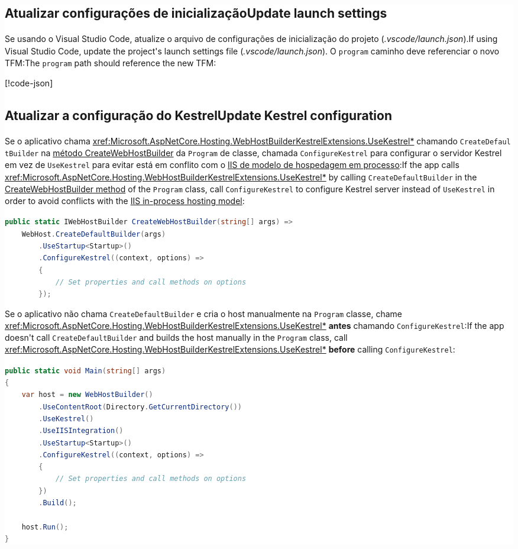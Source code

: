 ## <a name="update-launch-settings"></a><span data-ttu-id="c34a9-125">Atualizar configurações de inicialização</span><span class="sxs-lookup"><span data-stu-id="c34a9-125">Update launch settings</span></span>

<span data-ttu-id="c34a9-126">Se usando o Visual Studio Code, atualize o arquivo de configurações de inicialização do projeto (*.vscode/launch.json*).</span><span class="sxs-lookup"><span data-stu-id="c34a9-126">If using Visual Studio Code, update the project's launch settings file (*.vscode/launch.json*).</span></span> <span data-ttu-id="c34a9-127">O `program` caminho deve referenciar o novo TFM:</span><span class="sxs-lookup"><span data-stu-id="c34a9-127">The `program` path should reference the new TFM:</span></span>

[!code-json[](21-to-22/samples/launch.json?highlight=10)]

## <a name="update-kestrel-configuration"></a><span data-ttu-id="c34a9-128">Atualizar a configuração do Kestrel</span><span class="sxs-lookup"><span data-stu-id="c34a9-128">Update Kestrel configuration</span></span>

<span data-ttu-id="c34a9-129">Se o aplicativo chama <xref:Microsoft.AspNetCore.Hosting.WebHostBuilderKestrelExtensions.UseKestrel*> chamando `CreateDefaultBuilder` na [método CreateWebHostBuilder](xref:fundamentals/host/web-host#set-up-a-host) da `Program` de classe, chamada `ConfigureKestrel` para configurar o servidor Kestrel em vez de `UseKestrel` para evitar está em conflito com o [IIS de modelo de hospedagem em processo](xref:fundamentals/servers/index#in-process-hosting-model):</span><span class="sxs-lookup"><span data-stu-id="c34a9-129">If the app calls <xref:Microsoft.AspNetCore.Hosting.WebHostBuilderKestrelExtensions.UseKestrel*> by calling `CreateDefaultBuilder` in the [CreateWebHostBuilder method](xref:fundamentals/host/web-host#set-up-a-host) of the `Program` class, call `ConfigureKestrel` to configure Kestrel server instead of `UseKestrel` in order to avoid conflicts with the [IIS in-process hosting model](xref:fundamentals/servers/index#in-process-hosting-model):</span></span>

```csharp
public static IWebHostBuilder CreateWebHostBuilder(string[] args) =>
    WebHost.CreateDefaultBuilder(args)
        .UseStartup<Startup>()
        .ConfigureKestrel((context, options) =>
        {
            // Set properties and call methods on options
        });
```

<span data-ttu-id="c34a9-130">Se o aplicativo não chama `CreateDefaultBuilder` e cria o host manualmente na `Program` classe, chame <xref:Microsoft.AspNetCore.Hosting.WebHostBuilderKestrelExtensions.UseKestrel*> **antes** chamando `ConfigureKestrel`:</span><span class="sxs-lookup"><span data-stu-id="c34a9-130">If the app doesn't call `CreateDefaultBuilder` and builds the host manually in the `Program` class, call <xref:Microsoft.AspNetCore.Hosting.WebHostBuilderKestrelExtensions.UseKestrel*> **before** calling `ConfigureKestrel`:</span></span>

```csharp
public static void Main(string[] args)
{
    var host = new WebHostBuilder()
        .UseContentRoot(Directory.GetCurrentDirectory())
        .UseKestrel()
        .UseIISIntegration()
        .UseStartup<Startup>()
        .ConfigureKestrel((context, options) =>
        {
            // Set properties and call methods on options
        })
        .Build();

    host.Run();
}
```
